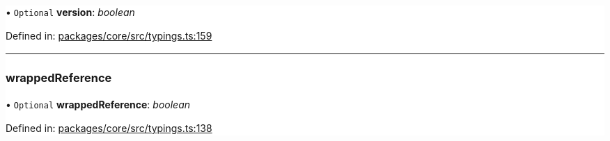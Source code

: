 • `Optional` **version**: *boolean*

Defined in: [packages/core/src/typings.ts:159](https://github.com/mikro-orm/mikro-orm/blob/bcf1a0899b/packages/core/src/typings.ts#L159)

___

### wrappedReference

• `Optional` **wrappedReference**: *boolean*

Defined in: [packages/core/src/typings.ts:138](https://github.com/mikro-orm/mikro-orm/blob/bcf1a0899b/packages/core/src/typings.ts#L138)
